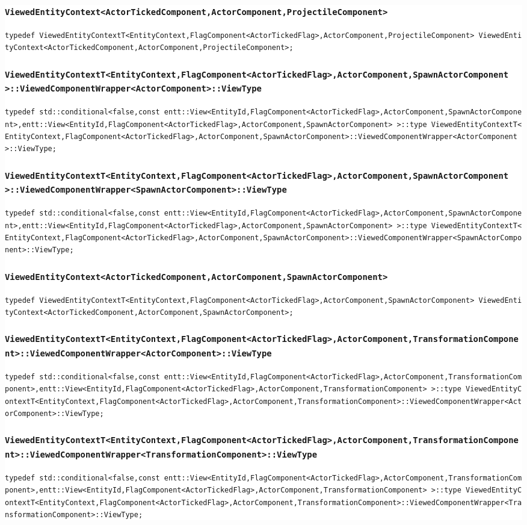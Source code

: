 ### `ViewedEntityContext<ActorTickedComponent,ActorComponent,ProjectileComponent>`
```
typedef ViewedEntityContextT<EntityContext,FlagComponent<ActorTickedFlag>,ActorComponent,ProjectileComponent> ViewedEntityContext<ActorTickedComponent,ActorComponent,ProjectileComponent>;

```

### `ViewedEntityContextT<EntityContext,FlagComponent<ActorTickedFlag>,ActorComponent,SpawnActorComponent>::ViewedComponentWrapper<ActorComponent>::ViewType`
```
typedef std::conditional<false,const entt::View<EntityId,FlagComponent<ActorTickedFlag>,ActorComponent,SpawnActorComponent>,entt::View<EntityId,FlagComponent<ActorTickedFlag>,ActorComponent,SpawnActorComponent> >::type ViewedEntityContextT<EntityContext,FlagComponent<ActorTickedFlag>,ActorComponent,SpawnActorComponent>::ViewedComponentWrapper<ActorComponent>::ViewType;

```

### `ViewedEntityContextT<EntityContext,FlagComponent<ActorTickedFlag>,ActorComponent,SpawnActorComponent>::ViewedComponentWrapper<SpawnActorComponent>::ViewType`
```
typedef std::conditional<false,const entt::View<EntityId,FlagComponent<ActorTickedFlag>,ActorComponent,SpawnActorComponent>,entt::View<EntityId,FlagComponent<ActorTickedFlag>,ActorComponent,SpawnActorComponent> >::type ViewedEntityContextT<EntityContext,FlagComponent<ActorTickedFlag>,ActorComponent,SpawnActorComponent>::ViewedComponentWrapper<SpawnActorComponent>::ViewType;

```

### `ViewedEntityContext<ActorTickedComponent,ActorComponent,SpawnActorComponent>`
```
typedef ViewedEntityContextT<EntityContext,FlagComponent<ActorTickedFlag>,ActorComponent,SpawnActorComponent> ViewedEntityContext<ActorTickedComponent,ActorComponent,SpawnActorComponent>;

```

### `ViewedEntityContextT<EntityContext,FlagComponent<ActorTickedFlag>,ActorComponent,TransformationComponent>::ViewedComponentWrapper<ActorComponent>::ViewType`
```
typedef std::conditional<false,const entt::View<EntityId,FlagComponent<ActorTickedFlag>,ActorComponent,TransformationComponent>,entt::View<EntityId,FlagComponent<ActorTickedFlag>,ActorComponent,TransformationComponent> >::type ViewedEntityContextT<EntityContext,FlagComponent<ActorTickedFlag>,ActorComponent,TransformationComponent>::ViewedComponentWrapper<ActorComponent>::ViewType;

```

### `ViewedEntityContextT<EntityContext,FlagComponent<ActorTickedFlag>,ActorComponent,TransformationComponent>::ViewedComponentWrapper<TransformationComponent>::ViewType`
```
typedef std::conditional<false,const entt::View<EntityId,FlagComponent<ActorTickedFlag>,ActorComponent,TransformationComponent>,entt::View<EntityId,FlagComponent<ActorTickedFlag>,ActorComponent,TransformationComponent> >::type ViewedEntityContextT<EntityContext,FlagComponent<ActorTickedFlag>,ActorComponent,TransformationComponent>::ViewedComponentWrapper<TransformationComponent>::ViewType;

```
